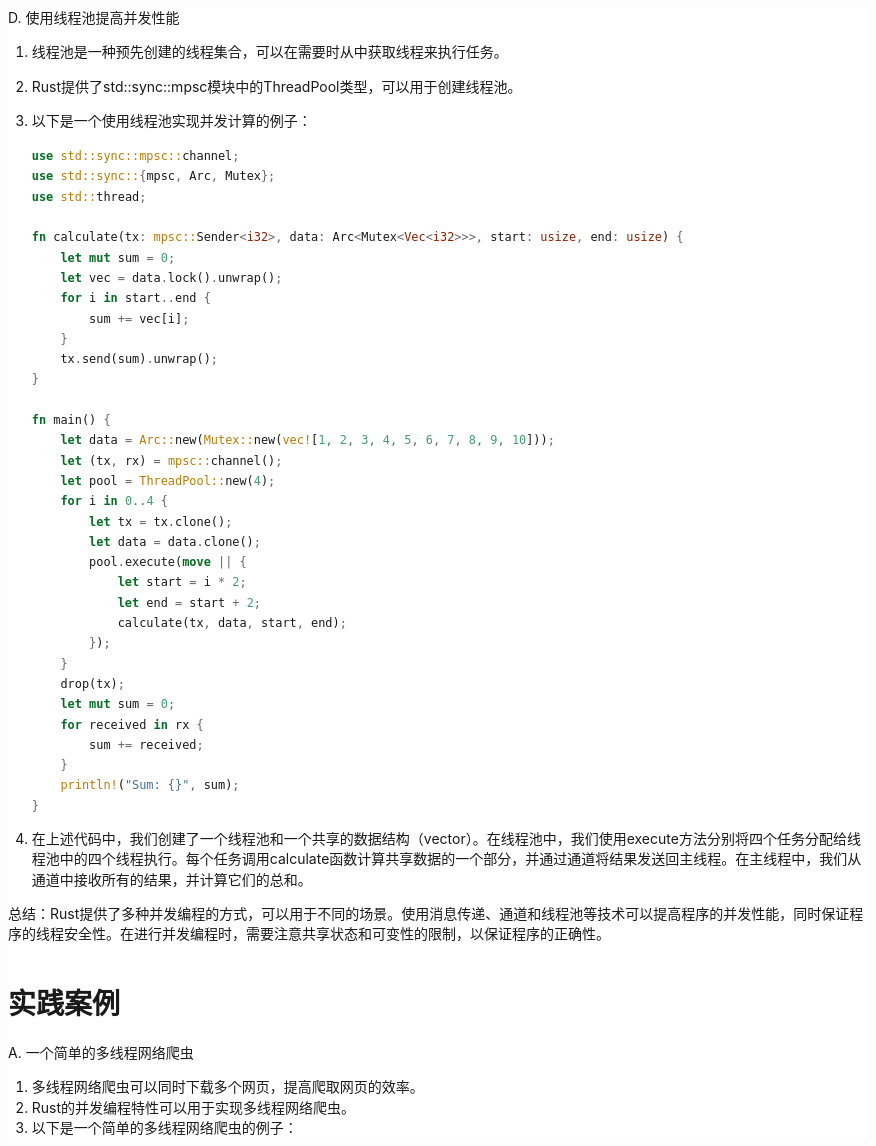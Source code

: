 D. 使用线程池提高并发性能
1. 线程池是一种预先创建的线程集合，可以在需要时从中获取线程来执行任务。
2. Rust提供了std::sync::mpsc模块中的ThreadPool类型，可以用于创建线程池。
3. 以下是一个使用线程池实现并发计算的例子：

   ```rust
   use std::sync::mpsc::channel;
   use std::sync::{mpsc, Arc, Mutex};
   use std::thread;

   fn calculate(tx: mpsc::Sender<i32>, data: Arc<Mutex<Vec<i32>>>, start: usize, end: usize) {
       let mut sum = 0;
       let vec = data.lock().unwrap();
       for i in start..end {
           sum += vec[i];
       }
       tx.send(sum).unwrap();
   }

   fn main() {
       let data = Arc::new(Mutex::new(vec![1, 2, 3, 4, 5, 6, 7, 8, 9, 10]));
       let (tx, rx) = mpsc::channel();
       let pool = ThreadPool::new(4);
       for i in 0..4 {
           let tx = tx.clone();
           let data = data.clone();
           pool.execute(move || {
               let start = i * 2;
               let end = start + 2;
               calculate(tx, data, start, end);
           });
       }
       drop(tx);
       let mut sum = 0;
       for received in rx {
           sum += received;
       }
       println!("Sum: {}", sum);
   }
   ```

4. 在上述代码中，我们创建了一个线程池和一个共享的数据结构（vector）。在线程池中，我们使用execute方法分别将四个任务分配给线程池中的四个线程执行。每个任务调用calculate函数计算共享数据的一个部分，并通过通道将结果发送回主线程。在主线程中，我们从通道中接收所有的结果，并计算它们的总和。

总结：Rust提供了多种并发编程的方式，可以用于不同的场景。使用消息传递、通道和线程池等技术可以提高程序的并发性能，同时保证程序的线程安全性。在进行并发编程时，需要注意共享状态和可变性的限制，以保证程序的正确性。


# 实践案例

A. 一个简单的多线程网络爬虫
1. 多线程网络爬虫可以同时下载多个网页，提高爬取网页的效率。
2. Rust的并发编程特性可以用于实现多线程网络爬虫。
3. 以下是一个简单的多线程网络爬虫的例子：
